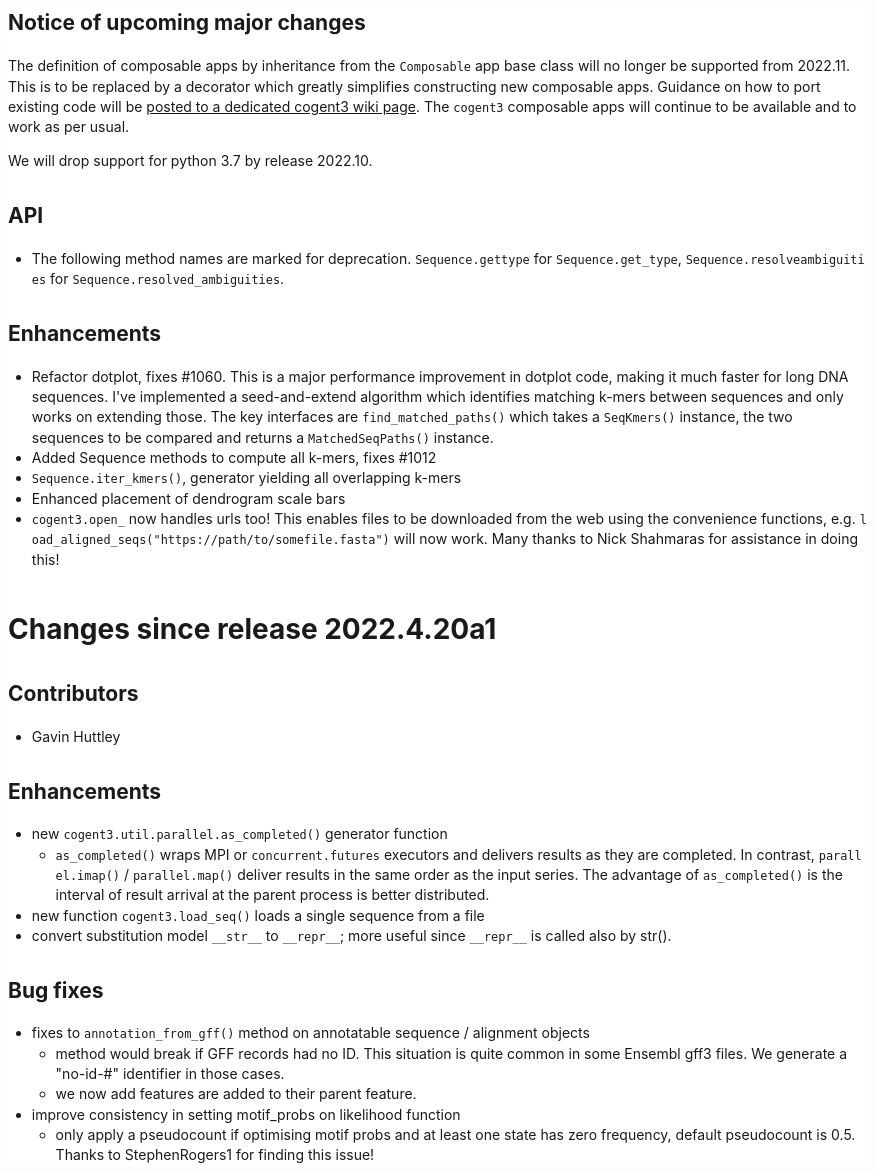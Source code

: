 ## Notice of upcoming major changes

The definition of composable apps by inheritance from the `Composable` app base class will no longer be supported from 2022.11. This is to be replaced by a decorator which greatly simplifies constructing new composable apps. Guidance on how to port existing code will be [posted to a dedicated cogent3 wiki page](https://github.com/cogent3/cogent3/wiki/composable-functions). The `cogent3` composable apps will continue to be available and to work as per usual.

We will drop support for python 3.7 by release 2022.10.

## API

- The following method names are marked for deprecation. `Sequence.gettype` for `Sequence.get_type`, `Sequence.resolveambiguities` for `Sequence.resolved_ambiguities`.

## Enhancements

- Refactor dotplot, fixes #1060. This is a major performance improvement in dotplot code, making it much faster for long DNA sequences. I've implemented a seed-and-extend algorithm which identifies matching k-mers between sequences and only works on extending those. The key interfaces are `find_matched_paths()` which takes a `SeqKmers()` instance, the two sequences to be compared and returns a `MatchedSeqPaths()` instance.
- Added Sequence methods to compute all k-mers, fixes #1012
- `Sequence.iter_kmers()`, generator yielding all overlapping k-mers
- Enhanced placement of dendrogram scale bars
- `cogent3.open_` now handles urls too! This enables files to be downloaded from the web using the convenience functions, e.g. `load_aligned_seqs("https://path/to/somefile.fasta")` will now work. Many thanks to Nick Shahmaras for assistance in doing this!

# Changes since release 2022.4.20a1

## Contributors

- Gavin Huttley

## Enhancements

- new `cogent3.util.parallel.as_completed()` generator function
  - `as_completed()` wraps MPI or `concurrent.futures` executors and delivers results as they are completed. In contrast, `parallel.imap()` / `parallel.map()` deliver results in the same order as the input series. The advantage of `as_completed()` is the interval of result arrival at the parent process is better distributed.
- new function `cogent3.load_seq()` loads a single sequence from a file
- convert substitution model `__str__` to `__repr__`; more useful since `__repr__` is called also by str().

## Bug fixes

- fixes to `annotation_from_gff()` method on annotatable sequence / alignment objects
  - method would break if GFF records had no ID. This situation is quite common in some Ensembl gff3 files. We generate a "no-id-#" identifier in those cases.
  - we now add features are added to their parent feature.
- improve consistency in setting motif_probs on likelihood function
  - only apply a pseudocount if optimising motif probs and at least one state has zero frequency, default pseudocount is 0.5. Thanks to StephenRogers1 for finding this issue!
